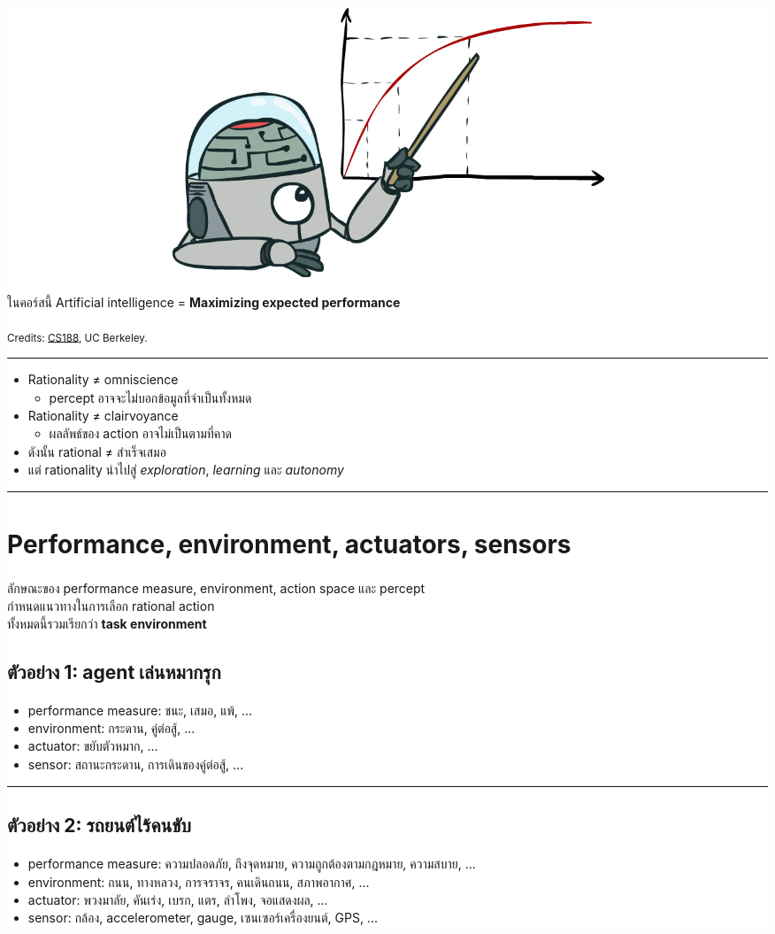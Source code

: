 

<div align="center"><img src="figures/lec0/max-utility.png" /></div>

ในคอร์สนี้ Artificial intelligence = **Maximizing expected performance**

<sub>Credits: [CS188](https://inst.eecs.berkeley.edu/~cs188/), UC Berkeley.</sub>



---



- Rationality $\neq$ omniscience  
    - percept อาจจะไม่บอกข้อมูลที่จำเป็นทั้งหมด
- Rationality $\neq$ clairvoyance  
    - ผลลัพธ์ของ action อาจไม่เป็นตามที่คาด
- ดังนั้น rational $\neq$ สำเร็จเสมอ
- แต่ rationality นำไปสู่ *exploration*, *learning* และ *autonomy*

---

# Performance, environment, actuators, sensors

ลักษณะของ performance measure, environment, action space และ percept  
กำหนดแนวทางในการเลือก rational action  
ทั้งหมดนี้รวมเรียกว่า **task environment**

## ตัวอย่าง 1: agent เล่นหมากรุก
- performance measure: ชนะ, เสมอ, แพ้, ...
- environment: กระดาน, คู่ต่อสู้, ...
- actuator: ขยับตัวหมาก, ...
- sensor: สถานะกระดาน, การเดินของคู่ต่อสู้, ...

---



## ตัวอย่าง 2: รถยนต์ไร้คนขับ
- performance measure: ความปลอดภัย, ถึงจุดหมาย, ความถูกต้องตามกฎหมาย, ความสบาย, ...
- environment: ถนน, ทางหลวง, การจราจร, คนเดินถนน, สภาพอากาศ, ...
- actuator: พวงมาลัย, คันเร่ง, เบรก, แตร, ลำโพง, จอแสดงผล, ...
- sensor: กล้อง, accelerometer, gauge, เซนเซอร์เครื่องยนต์, GPS, ...
